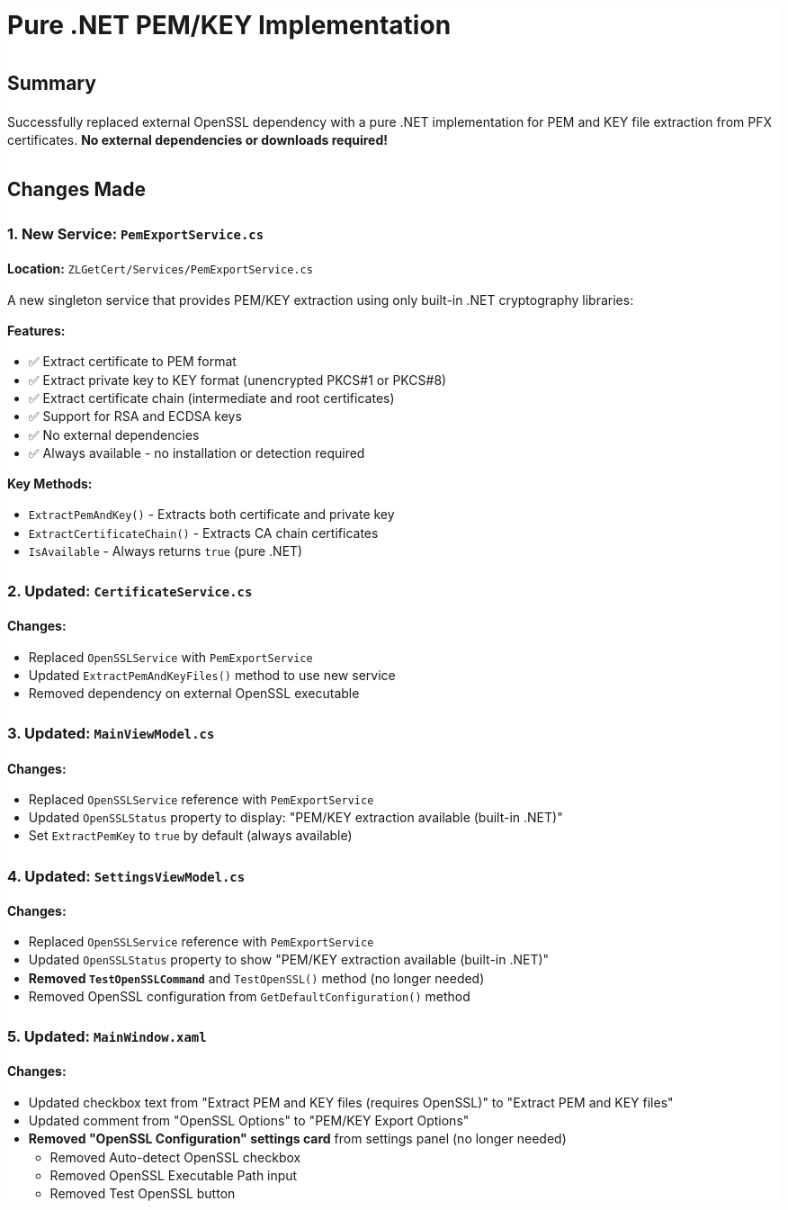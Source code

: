 # Pure .NET PEM/KEY Implementation

## Summary

Successfully replaced external OpenSSL dependency with a pure .NET implementation for PEM and KEY file extraction from PFX certificates. **No external dependencies or downloads required!**

## Changes Made

### 1. New Service: `PemExportService.cs`
**Location:** `ZLGetCert/Services/PemExportService.cs`

A new singleton service that provides PEM/KEY extraction using only built-in .NET cryptography libraries:

**Features:**
- ✅ Extract certificate to PEM format
- ✅ Extract private key to KEY format (unencrypted PKCS#1 or PKCS#8)
- ✅ Extract certificate chain (intermediate and root certificates)
- ✅ Support for RSA and ECDSA keys
- ✅ No external dependencies
- ✅ Always available - no installation or detection required

**Key Methods:**
- `ExtractPemAndKey()` - Extracts both certificate and private key
- `ExtractCertificateChain()` - Extracts CA chain certificates
- `IsAvailable` - Always returns `true` (pure .NET)

### 2. Updated: `CertificateService.cs`
**Changes:**
- Replaced `OpenSSLService` with `PemExportService`
- Updated `ExtractPemAndKeyFiles()` method to use new service
- Removed dependency on external OpenSSL executable

### 3. Updated: `MainViewModel.cs`
**Changes:**
- Replaced `OpenSSLService` reference with `PemExportService`
- Updated `OpenSSLStatus` property to display: "PEM/KEY extraction available (built-in .NET)"
- Set `ExtractPemKey` to `true` by default (always available)

### 4. Updated: `SettingsViewModel.cs`
**Changes:**
- Replaced `OpenSSLService` reference with `PemExportService`
- Updated `OpenSSLStatus` property to show "PEM/KEY extraction available (built-in .NET)"
- **Removed `TestOpenSSLCommand`** and `TestOpenSSL()` method (no longer needed)
- Removed OpenSSL configuration from `GetDefaultConfiguration()` method

### 5. Updated: `MainWindow.xaml`
**Changes:**
- Updated checkbox text from "Extract PEM and KEY files (requires OpenSSL)" to "Extract PEM and KEY files"
- Updated comment from "OpenSSL Options" to "PEM/KEY Export Options"
- **Removed "OpenSSL Configuration" settings card** from settings panel (no longer needed)
  - Removed Auto-detect OpenSSL checkbox
  - Removed OpenSSL Executable Path input
  - Removed Test OpenSSL button
